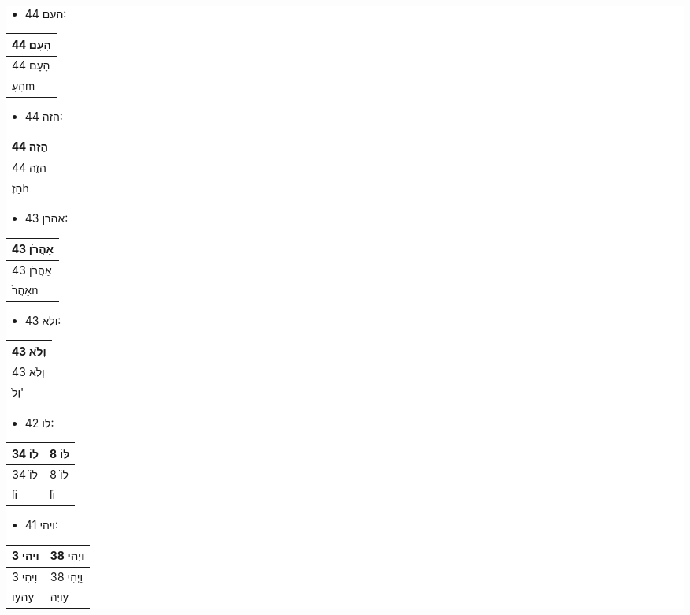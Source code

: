  * העם 44: 

|הָעָם 44|
|-|
|הָעָם 44|
|הָעָm|

 * הזה 44: 

|הַזֶּה 44|
|-|
|הַזֶה 44|
|הַזֶh|

 * אהרן 43: 

|אַהֲרֹן 43|
|-|
|אַהֲרֹן 43|
|אַהֲרֹn|

 * ולא 43: 

|וְלֹא 43|
|-|
|וְלֹא 43|
|וְלֹ'|

 * לו 42: 

|לוֹ 34|לּוֹ 8|
|-|-|
|לוֹֹ 34|לוֹֹ 8|
|lוֹֹ|lוֹֹ|

 * ויהי 41: 

|וִיהִי 3|וַיְהִי 38|
|-|-|
|וִיהִי 3|וַיְהִי 38|
|וִyהִy|וַיְהִy|

